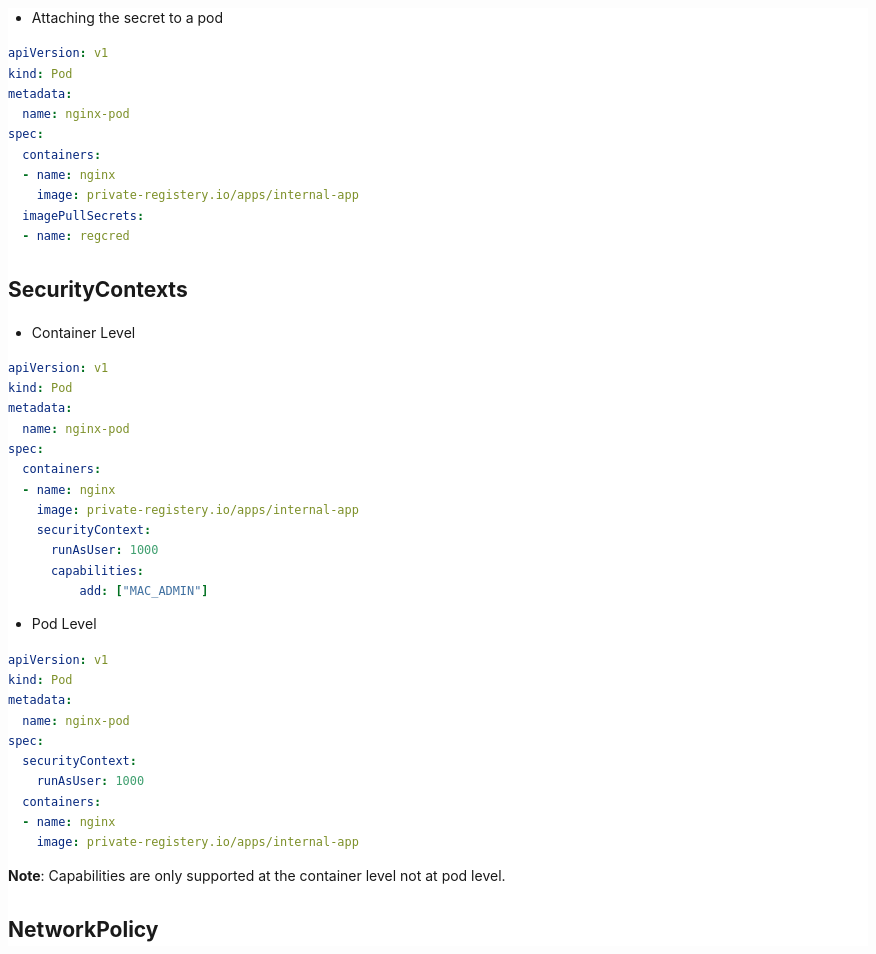 ```yaml
```
- Attaching the secret to a pod
```yml
apiVersion: v1
kind: Pod
metadata:
  name: nginx-pod
spec:
  containers:
  - name: nginx
    image: private-registery.io/apps/internal-app
  imagePullSecrets:
  - name: regcred
```
## SecurityContexts
- Container Level
```yml
apiVersion: v1
kind: Pod
metadata:
  name: nginx-pod
spec:
  containers:
  - name: nginx
    image: private-registery.io/apps/internal-app
    securityContext:
      runAsUser: 1000
      capabilities:
          add: ["MAC_ADMIN"]
```
- Pod Level
```yml
apiVersion: v1
kind: Pod
metadata:
  name: nginx-pod
spec:
  securityContext:
    runAsUser: 1000
  containers:
  - name: nginx
    image: private-registery.io/apps/internal-app
```
**Note**: Capabilities are only supported at the container level not at pod level.

## NetworkPolicy